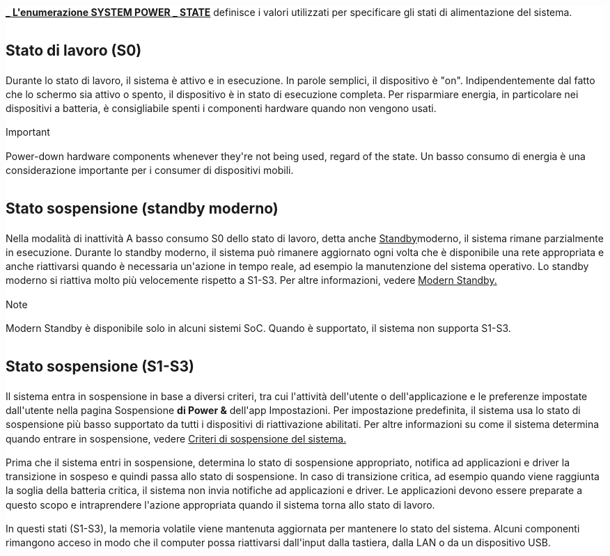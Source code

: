  

[**\_ L'enumerazione SYSTEM POWER \_ STATE**](/windows/desktop/api/WinNT/ne-winnt-system_power_state) definisce i valori utilizzati per specificare gli stati di alimentazione del sistema.

## <a name="working-state-s0"></a>Stato di lavoro (S0)

Durante lo stato di lavoro, il sistema è attivo e in esecuzione. In parole semplici, il dispositivo è "on". Indipendentemente dal fatto che lo schermo sia attivo o spento, il dispositivo è in stato di esecuzione completa. Per risparmiare energia, in particolare nei dispositivi a batteria, è consigliabile spenti i componenti hardware quando non vengono usati.

> [!IMPORTANT]
> Power-down hardware components whenever they're not being used, regard of the state. Un basso consumo di energia è una considerazione importante per i consumer di dispositivi mobili.

 

## <a name="sleep-state-modern-standby"></a>Stato sospensione (standby moderno)

Nella modalità di inattività A basso consumo S0 dello stato di lavoro, detta anche [Standby](/windows-hardware/design/device-experiences/modern-standby)moderno, il sistema rimane parzialmente in esecuzione. Durante lo standby moderno, il sistema può rimanere aggiornato ogni volta che è disponibile una rete appropriata e anche riattivarsi quando è necessaria un'azione in tempo reale, ad esempio la manutenzione del sistema operativo. Lo standby moderno si riattiva molto più velocemente rispetto a S1-S3. Per altre informazioni, vedere [Modern Standby.](/windows-hardware/design/device-experiences/modern-standby)

> [!Note]  
> Modern Standby è disponibile solo in alcuni sistemi SoC. Quando è supportato, il sistema non supporta S1-S3.

 

## <a name="sleep-state-s1-s3"></a>Stato sospensione (S1-S3)

Il sistema entra in sospensione in base a diversi criteri, tra cui l'attività dell'utente o dell'applicazione e le preferenze impostate dall'utente nella pagina Sospensione **di Power &** dell'app Impostazioni.  Per impostazione predefinita, il sistema usa lo stato di sospensione più basso supportato da tutti i dispositivi di riattivazione abilitati. Per altre informazioni su come il sistema determina quando entrare in sospensione, vedere [Criteri di sospensione del sistema.](system-sleep-criteria.md)

Prima che il sistema entri in sospensione, determina lo stato di sospensione appropriato, notifica ad applicazioni e driver la transizione in sospeso e quindi passa allo stato di sospensione. In caso di transizione critica, ad esempio quando viene raggiunta la soglia della batteria critica, il sistema non invia notifiche ad applicazioni e driver. Le applicazioni devono essere preparate a questo scopo e intraprendere l'azione appropriata quando il sistema torna allo stato di lavoro.

In questi stati (S1-S3), la memoria volatile viene mantenuta aggiornata per mantenere lo stato del sistema. Alcuni componenti rimangono acceso in modo che il computer possa riattivarsi dall'input dalla tastiera, dalla LAN o da un dispositivo USB.
